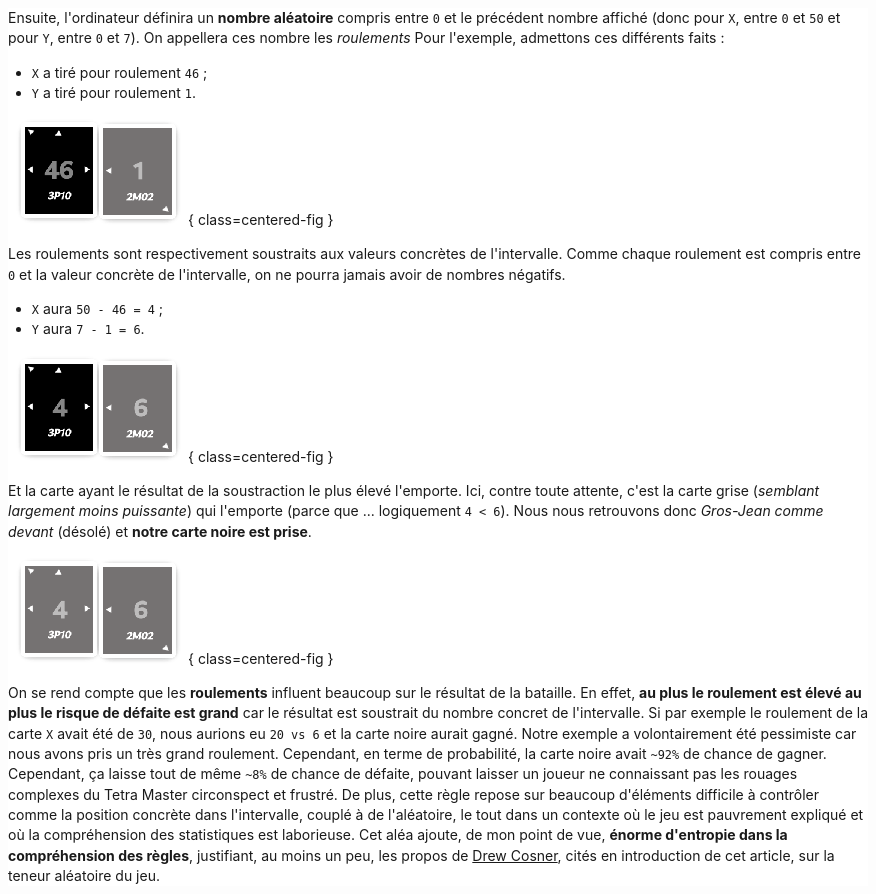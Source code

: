 Ensuite, l'ordinateur définira un **nombre aléatoire** compris entre `0` et le
précédent nombre affiché (donc pour `X`, entre `0` et `50` et pour `Y`, entre
`0` et `7`). On appellera ces nombre les _roulements_ Pour l'exemple, admettons
ces différents faits :

- `X` a tiré pour roulement `46` ;
- `Y` a tiré pour roulement `1`.

![](/images/tetra-battle2.png){ class=centered-fig }

Les roulements sont respectivement soustraits aux valeurs concrètes de
l'intervalle. Comme chaque roulement est compris entre `0` et la valeur concrète
de l'intervalle, on ne pourra jamais avoir de nombres négatifs.

- `X` aura `50 - 46 = 4` ;
- `Y` aura `7 - 1 = 6`.

![](/images/tetra-battle3.png){ class=centered-fig }

Et la carte ayant le résultat de la soustraction le plus élevé l'emporte. Ici,
contre toute attente, c'est la carte grise (_semblant largement moins
puissante_) qui l'emporte (parce que ... logiquement `4 < 6`). Nous nous
retrouvons donc _Gros-Jean comme devant_ (désolé) et **notre carte noire est
prise**.

![](/images/tetra-battle4.png){ class=centered-fig }

On se rend compte que les **roulements** influent beaucoup sur le résultat de la
bataille. En effet, **au plus le roulement est élevé au plus le risque de
défaite est grand** car le résultat est soustrait du nombre concret de
l'intervalle. Si par exemple le roulement de la carte `X` avait été de `30`,
nous aurions eu `20 vs 6` et la carte noire aurait gagné. Notre exemple a
volontairement été pessimiste car nous avons pris un très grand roulement.
Cependant, en terme de probabilité, la carte noire avait `~92%` de chance de
gagner. Cependant, ça laisse tout de même `~8%` de chance de défaite, pouvant
laisser un joueur ne connaissant pas les rouages complexes du Tetra Master
circonspect et frustré. De plus, cette règle repose sur beaucoup
d'éléments difficile à contrôler comme la position concrète dans l'intervalle,
couplé à de l'aléatoire, le tout dans un contexte où le jeu est pauvrement
expliqué et où la compréhension des statistiques est laborieuse. Cet aléa
ajoute, de mon point de vue, **énorme d'entropie dans la compréhension des
règles**, justifiant, au moins un peu, les propos de [Drew
Cosner](http://archive.thegia.com/features/990602/staff/s10.html), cités en
introduction de cet article, sur la teneur aléatoire du jeu.
